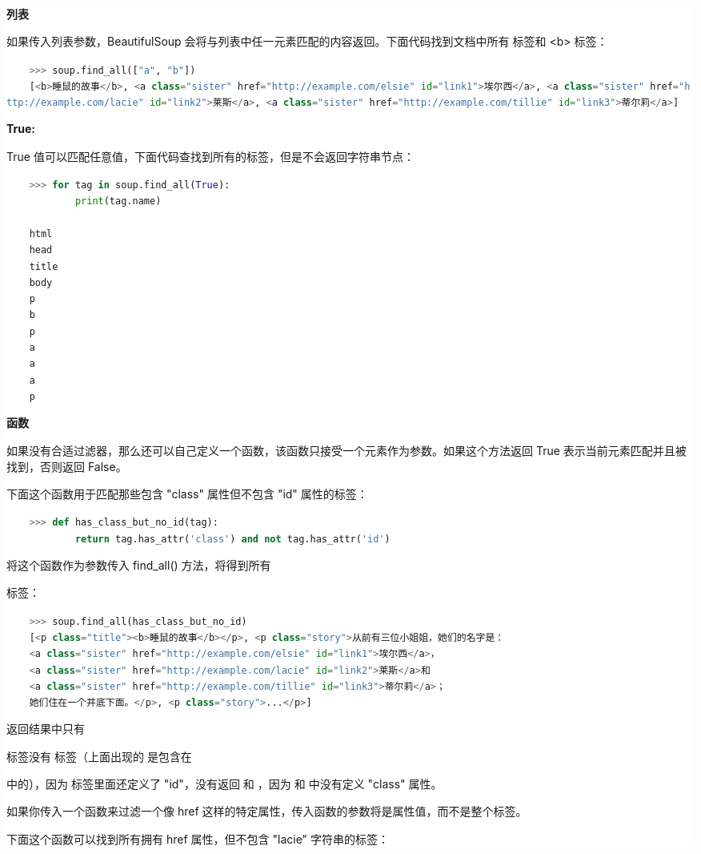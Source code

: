 **列表**

如果传入列表参数，BeautifulSoup 会将与列表中任一元素匹配的内容返回。下面代码找到文档中所有 <a> 标签和 \<b> 标签：

```python
    >>> soup.find_all(["a", "b"])
    [<b>睡鼠的故事</b>, <a class="sister" href="http://example.com/elsie" id="link1">埃尔西</a>, <a class="sister" href="http://example.com/lacie" id="link2">莱斯</a>, <a class="sister" href="http://example.com/tillie" id="link3">蒂尔莉</a>]
```

**True:**

True 值可以匹配任意值，下面代码查找到所有的标签，但是不会返回字符串节点：

```python
    >>> for tag in soup.find_all(True):
            print(tag.name)

    html
    head
    title
    body
    p
    b
    p
    a
    a
    a
    p
```

**函数**

如果没有合适过滤器，那么还可以自己定义一个函数，该函数只接受一个元素作为参数。如果这个方法返回 True 表示当前元素匹配并且被找到，否则返回 False。

下面这个函数用于匹配那些包含 "class" 属性但不包含 "id" 属性的标签：

```python
    >>> def has_class_but_no_id(tag):
            return tag.has_attr('class') and not tag.has_attr('id')
```

将这个函数作为参数传入 find_all() 方法，将得到所有 <p> 标签：

```python
    >>> soup.find_all(has_class_but_no_id)
    [<p class="title"><b>睡鼠的故事</b></p>, <p class="story">从前有三位小姐姐，她们的名字是：
    <a class="sister" href="http://example.com/elsie" id="link1">埃尔西</a>，
    <a class="sister" href="http://example.com/lacie" id="link2">莱斯</a>和
    <a class="sister" href="http://example.com/tillie" id="link3">蒂尔莉</a>；
    她们住在一个井底下面。</p>, <p class="story">...</p>]
```
返回结果中只有 <p> 标签没有 <a> 标签（上面出现的 <a> 是包含在 <p> 中的），因为 <a> 标签里面还定义了 "id"，没有返回 <html> 和 <head>，因为 <html> 和 <head> 中没有定义 "class" 属性。

如果你传入一个函数来过滤一个像 href 这样的特定属性，传入函数的参数将是属性值，而不是整个标签。

下面这个函数可以找到所有拥有 href 属性，但不包含 "lacie" 字符串的标签：
